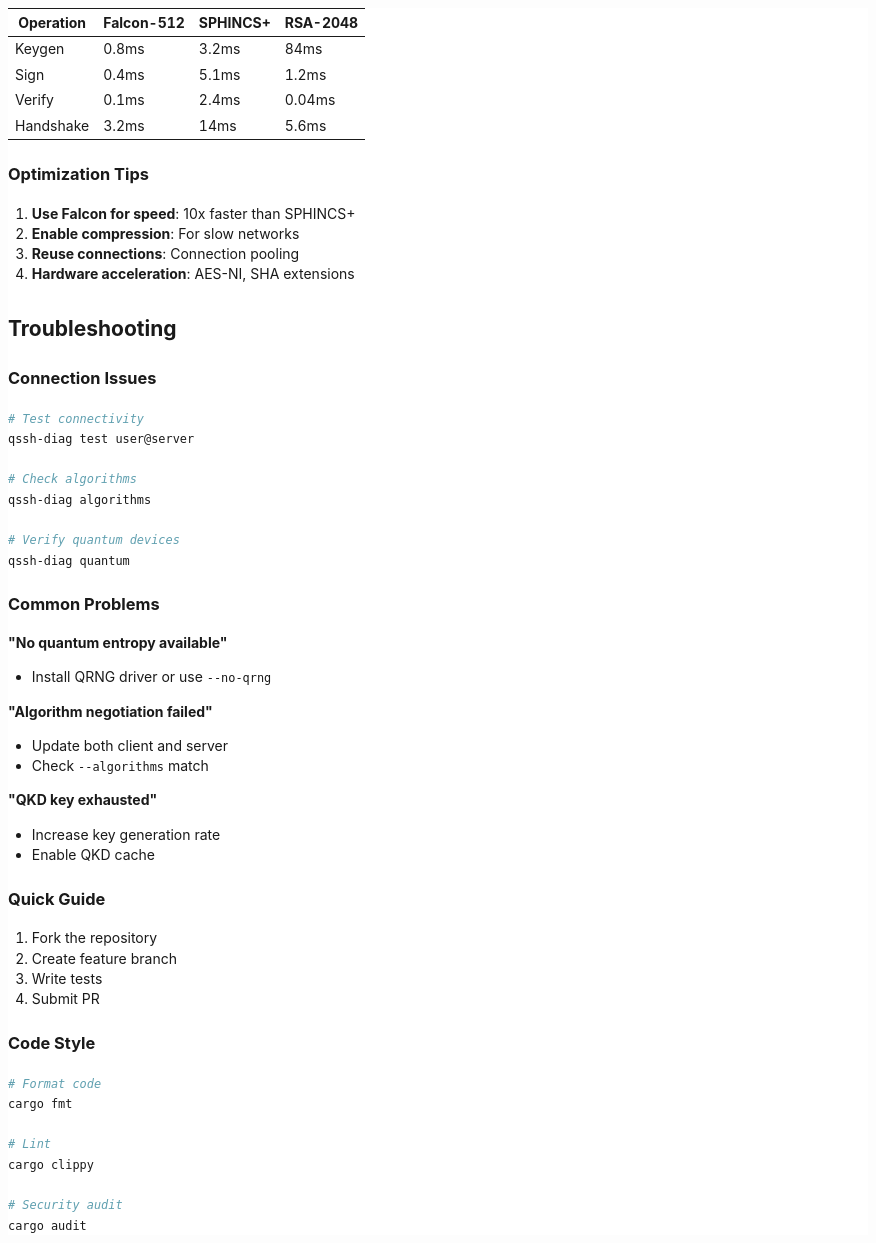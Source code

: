 | Operation | Falcon-512 | SPHINCS+ | RSA-2048 |
|-----------|------------|----------|----------|
| Keygen | 0.8ms | 3.2ms | 84ms |
| Sign | 0.4ms | 5.1ms | 1.2ms |
| Verify | 0.1ms | 2.4ms | 0.04ms |
| Handshake | 3.2ms | 14ms | 5.6ms |

### Optimization Tips

1. **Use Falcon for speed**: 10x faster than SPHINCS+
2. **Enable compression**: For slow networks
3. **Reuse connections**: Connection pooling
4. **Hardware acceleration**: AES-NI, SHA extensions

## Troubleshooting

### Connection Issues

```bash
# Test connectivity
qssh-diag test user@server

# Check algorithms
qssh-diag algorithms

# Verify quantum devices
qssh-diag quantum
```

### Common Problems

**"No quantum entropy available"**
- Install QRNG driver or use `--no-qrng`

**"Algorithm negotiation failed"**  
- Update both client and server
- Check `--algorithms` match

**"QKD key exhausted"**
- Increase key generation rate
- Enable QKD cache



### Quick Guide
1. Fork the repository
2. Create feature branch
3. Write tests
4. Submit PR

### Code Style
```bash
# Format code
cargo fmt

# Lint
cargo clippy

# Security audit
cargo audit
```
